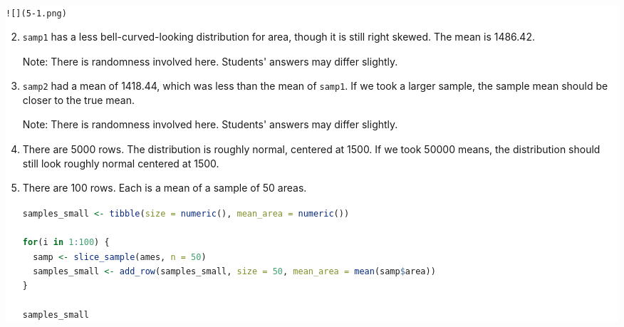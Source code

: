 	![](5-1.png)

2. `samp1` has a less bell-curved-looking distribution for area, though it is still right skewed. The mean is 1486.42. 

    Note: There is randomness involved here. Students' answers may differ slightly. 

3. `samp2` had a mean of 1418.44, which was less than the mean of `samp1`. If we took a larger sample, the sample mean should be closer to the true mean. 
    
    Note: There is randomness involved here. Students' answers may differ slightly. 

4. There are 5000 rows. The distribution is roughly normal, centered at 1500. If we took 50000 means, the distribution should still look roughly normal centered at 1500. 

5. There are 100 rows. Each is a mean of a sample of 50 areas. 

	```R
    samples_small <- tibble(size = numeric(), mean_area = numeric())

    for(i in 1:100) {
      samp <- slice_sample(ames, n = 50)
      samples_small <- add_row(samples_small, size = 50, mean_area = mean(samp$area))
    }
    
    samples_small
	```
	